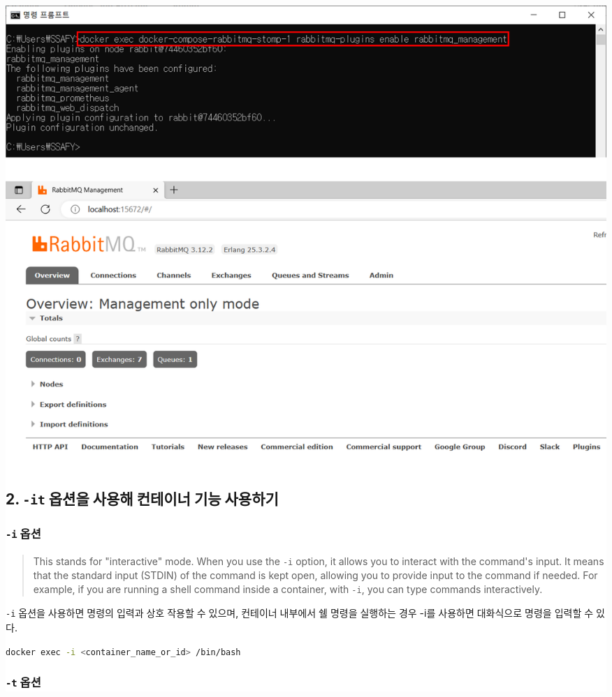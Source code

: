 ![](images/study_08.PNG)

## 2. `-it` 옵션을 사용해 컨테이너 기능 사용하기

### `-i` 옵션

>  This stands for "interactive" mode. When you use the `-i` option, it allows you to interact with the command's input. It means that the standard input (STDIN) of the command is kept open, allowing you to provide input to the command if needed. For example, if you are running a shell command inside a container, with `-i`, you can type commands interactively.

`-i` 옵션을 사용하면 명령의 입력과 상호 작용할 수 있으며, 컨테이너 내부에서 쉘 명령을 실행하는 경우 -i를 사용하면 대화식으로 명령을 입력할 수 있다.

```bash
docker exec -i <container_name_or_id> /bin/bash
```

### `-t` 옵션
